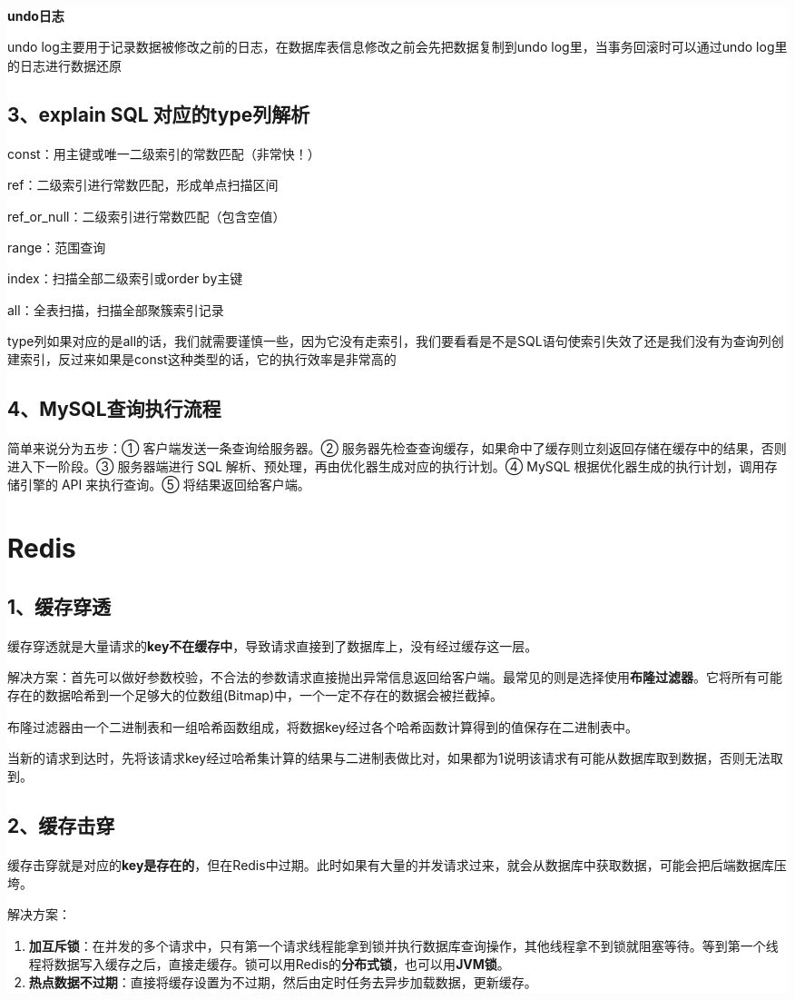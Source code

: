 

**undo日志**

undo log主要用于记录数据被修改之前的日志，在数据库表信息修改之前会先把数据复制到undo log里，当事务回滚时可以通过undo log里的日志进行数据还原



## 3、explain SQL 对应的type列解析

const：用主键或唯一二级索引的常数匹配（非常快！） 

ref：二级索引进行常数匹配，形成单点扫描区间 

ref_or_null：二级索引进行常数匹配（包含空值） 

range：范围查询 

index：扫描全部二级索引或order by主键 

all：全表扫描，扫描全部聚簇索引记录 

type列如果对应的是all的话，我们就需要谨慎一些，因为它没有走索引，我们要看看是不是SQL语句使索引失效了还是我们没有为查询列创建索引，反过来如果是const这种类型的话，它的执行效率是非常高的



## 4、MySQL查询执行流程

简单来说分为五步：① 客户端发送一条查询给服务器。② 服务器先检查查询缓存，如果命中了缓存则立刻返回存储在缓存中的结果，否则进入下一阶段。③ 服务器端进行 SQL 解析、预处理，再由优化器生成对应的执行计划。④ MySQL 根据优化器生成的执行计划，调用存储引擎的 API 来执行查询。⑤ 将结果返回给客户端。 





# Redis

## 1、缓存穿透

缓存穿透就是大量请求的**key不在缓存中**，导致请求直接到了数据库上，没有经过缓存这一层。

解决方案：首先可以做好参数校验，不合法的参数请求直接抛出异常信息返回给客户端。最常见的则是选择使用**布隆过滤器**。它将所有可能存在的数据哈希到一个足够大的位数组(Bitmap)中，一个一定不存在的数据会被拦截掉。

布隆过滤器由一个二进制表和一组哈希函数组成，将数据key经过各个哈希函数计算得到的值保存在二进制表中。 

  当新的请求到达时，先将该请求key经过哈希集计算的结果与二进制表做比对，如果都为1说明该请求有可能从数据库取到数据，否则无法取到。

## 2、缓存击穿

缓存击穿就是对应的**key是存在的**，但在Redis中过期。此时如果有大量的并发请求过来，就会从数据库中获取数据，可能会把后端数据库压垮。

解决方案：

1. **加互斥锁**：在并发的多个请求中，只有第一个请求线程能拿到锁并执行数据库查询操作，其他线程拿不到锁就阻塞等待。等到第一个线程将数据写入缓存之后，直接走缓存。锁可以用Redis的**分布式锁**，也可以用**JVM锁**。
2. **热点数据不过期**：直接将缓存设置为不过期，然后由定时任务去异步加载数据，更新缓存。


